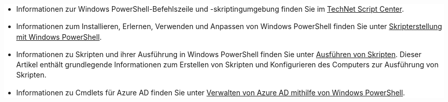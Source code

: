 * Informationen zur Windows PowerShell-Befehlszeile und
  -skriptingumgebung finden Sie im [TechNet Script Center][11].

* Informationen zum Installieren, Erlernen, Verwenden und Anpassen von
  Windows PowerShell finden Sie unter [Skripterstellung mit Windows
  PowerShell][12].

* Informationen zu Skripten und ihrer Ausführung in Windows PowerShell
  finden Sie unter [Ausführen von Skripten][13]. Dieser Artikel enthält
  grundlegende Informationen zum Erstellen von Skripten und
  Konfigurieren des Computers zur Ausführung von Skripten.

* Informationen zu Cmdlets für Azure AD finden Sie unter [Verwalten von
  Azure AD mithilfe von Windows PowerShell][14].



[1]: https://github.com/WindowsAzure/azure-sdk-tools
[2]: http://go.microsoft.com/fwlink/p/?LinkId=320795
[3]: http://go.microsoft.com/fwlink/p/?LinkId=320376
[4]: http://go.microsoft.com/fwlink/?LinkId=320796
[5]: http://go.microsoft.com/fwlink/?LinkId=324796
[6]: http://manage.windowsazure.com
[7]: http://msdn.microsoft.com/en-us/library/windowsazure/gg456328.aspx
[8]: http://msdn.microsoft.com/en-us/library/windowsazure/jj554330.aspx
[9]: http://go.microsoft.com/fwlink/p/?LinkId=320212
[10]: http://go.microsoft.com/fwlink/?LinkId=320213
[11]: http://go.microsoft.com/fwlink/p/?LinkId=320211
[12]: http://go.microsoft.com/fwlink/p/?LinkId=320210
[13]: http://go.microsoft.com/fwlink/p/?LinkId=320627
[14]: http://go.microsoft.com/fwlink/p/?LinkId=320628
